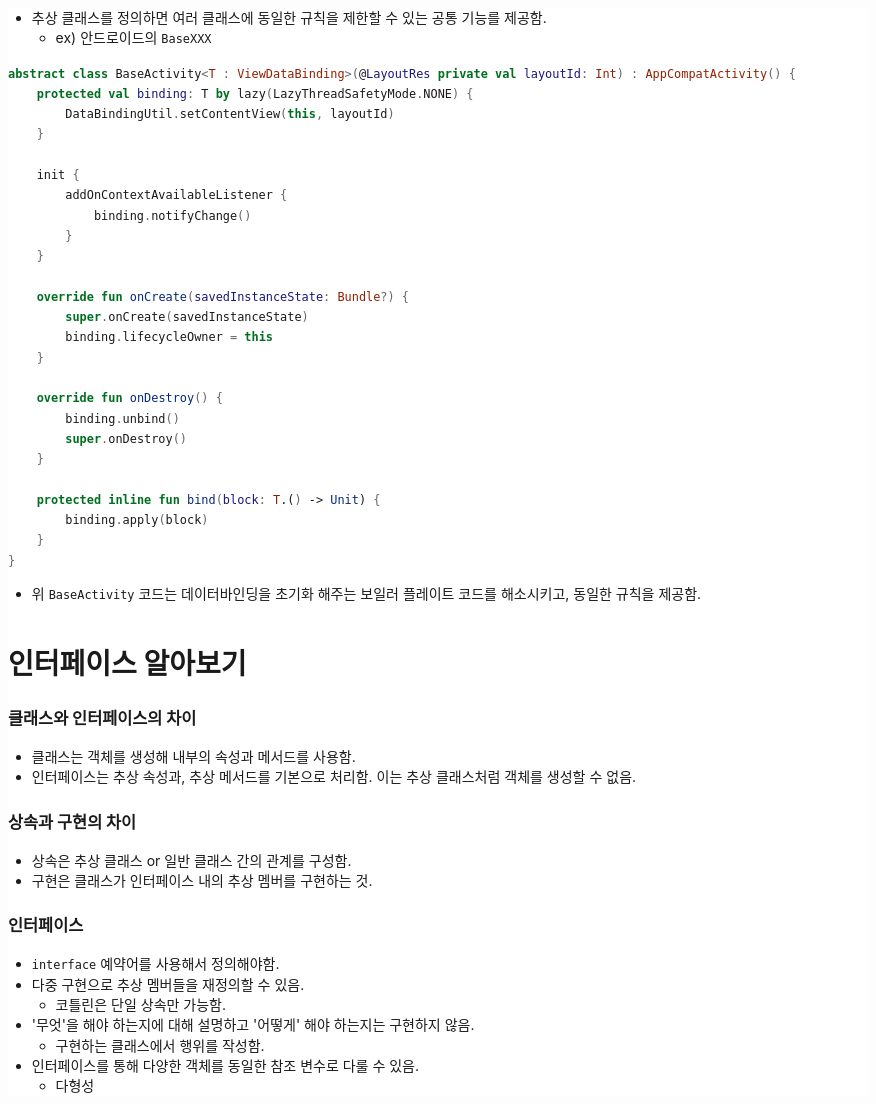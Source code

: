 - 추상 클래스를 정의하면 여러 클래스에 동일한 규칙을 제한할 수 있는 공통 기능를 제공함.
    - ex) 안드로이드의 `BaseXXX`

```kotlin
abstract class BaseActivity<T : ViewDataBinding>(@LayoutRes private val layoutId: Int) : AppCompatActivity() {
    protected val binding: T by lazy(LazyThreadSafetyMode.NONE) {
        DataBindingUtil.setContentView(this, layoutId)
    }

    init {
        addOnContextAvailableListener {
            binding.notifyChange()
        }
    }

    override fun onCreate(savedInstanceState: Bundle?) {
        super.onCreate(savedInstanceState)
        binding.lifecycleOwner = this
    }

    override fun onDestroy() {
        binding.unbind()
        super.onDestroy()
    }

    protected inline fun bind(block: T.() -> Unit) {
        binding.apply(block)
    }
}
```

- 위 `BaseActivity` 코드는 데이터바인딩을 초기화 해주는 보일러 플레이트 코드를 해소시키고, 동일한 규칙을 제공함.

# 인터페이스 알아보기

### 클래스와 인터페이스의 차이

- 클래스는 객체를 생성해 내부의 속성과 메서드를 사용함.
- 인터페이스는 추상 속성과, 추상 메서드를 기본으로 처리함. 이는 추상 클래스처럼 객체를 생성할 수 없음.

### 상속과 구현의 차이

- 상속은 추상 클래스 or 일반 클래스 간의 관계를 구성함.
- 구현은 클래스가 인터페이스 내의 추상 멤버를 구현하는 것.

### 인터페이스

- `interface` 예약어를 사용해서 정의해야함.
- 다중 구현으로 추상 멤버들을 재정의할 수 있음.
    - 코틀린은 단일 상속만 가능함.
- '무엇'을 해야 하는지에 대해 설명하고 '어떻게' 해야 하는지는 구현하지 않음.
    - 구현하는 클래스에서 행위를 작성함.
- 인터페이스를 통해 다양한 객체를 동일한 참조 변수로 다룰 수 있음.
    - 다형성
